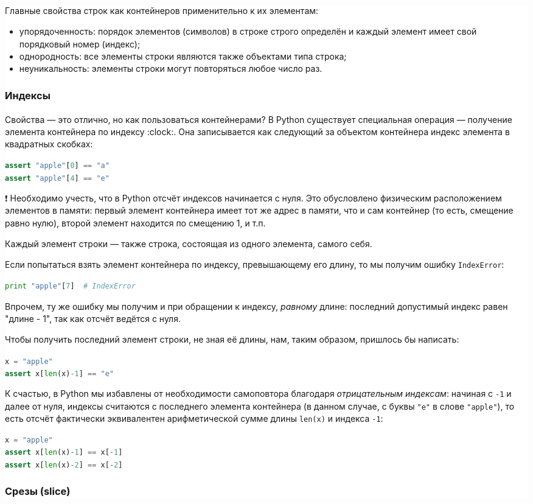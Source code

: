 Главные свойства строк как контейнеров применительно к их элементам:
  
* упорядоченность: порядок элементов (символов) в строке строго определён и каждый элемент имеет свой порядковый номер (индекс); 
* однородность: все элементы строки являются также объектами типа строка;
* неуникальность: элементы строки могут повторяться любое число раз.

### Индексы

Свойства &mdash; это отлично, но как пользоваться контейнерами? В Python существует специальная операция &mdash; 
получение элемента контейнера по индексу :clock:. 
Она записывается как следующий за объектом контейнера индекс элемента в квадратных скобках:
  
```python
assert "apple"[0] == "a"
assert "apple"[4] == "e" 
```

:exclamation: Необходимо учесть, что в Python отсчёт индексов начинается с нуля. Это обусловлено физическим расположением
элементов в памяти: первый элемент контейнера имеет тот же адрес в памяти, что и сам контейнер (то есть, смещение равно нулю),
 второй элемент находится по смещению 1, и т.п. 
 
Каждый элемент строки &mdash; также строка, состоящая из одного элемента, самого себя. 

Если попытаться взять элемент контейнера по индексу, превышающему его длину, то мы получим ошибку `IndexError`:

```python
print "apple"[7]  # IndexError
```

Впрочем, ту же ошибку мы получим и при обращении к индексу, *равному* длине: последний допустимый индекс равен "длине - 1",
так как отсчёт ведётся с нуля.

Чтобы получить последний элемент строки, не зная её длины, нам, таким образом, пришлось бы написать:

```python
x = "apple"
assert x[len(x)-1] == "e" 
```
К счастью, в Python мы избавлены от необходимости самоповтора благодаря *отрицательным индексам*: 
начиная с `-1` и далее от нуля, индексы считаются с последнего элемента контейнера 
(в данном случае, с буквы `"e"` в слове `"apple"`), то есть отсчёт фактически эквивалентен 
арифметической сумме длины `len(x)` и индекса `-1`:  
```python
x = "apple"
assert x[len(x)-1] == x[-1]
assert x[len(x)-2] == x[-2]
```

### Срезы (slice)
